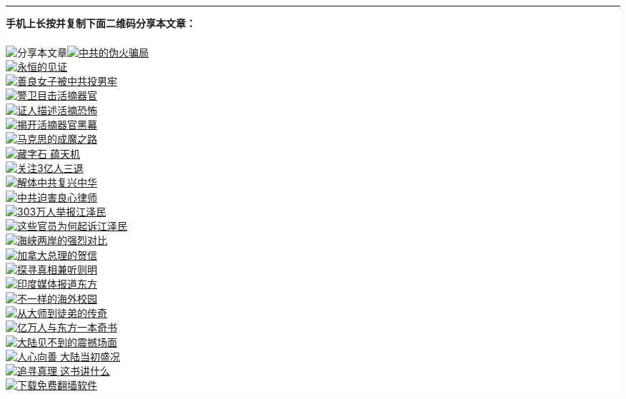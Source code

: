 <hr>    <strong>手机上长按并复制下面二维码分享本文章：</strong><br><br><img src="https://chart.apis.google.com/chart?cht=qr&chs=240x240&choe=UTF-8&chld=M|2&chl=/gb/15/12/23/n4602380.md%231" title="分享本文章"></td><td valign=TOP><a href="/gb/16/1/21/n4622075.md?dfh#1" target="_blank"><img src="https://raw.githubusercontent.com/wrgoxj3599/djy/master/gb/300/wei-f1.jpg" title="中共的伪火骗局"  alt="中共的伪火骗局"></a><br><a href="https://github.com/wrgoxj3599/www/blob/master/README.md?dfh#9" target="_blank"><img src="https://raw.githubusercontent.com/wrgoxj3599/djy/master/gb/300/yong-h.jpg" title="永恒的见证"  alt="永恒的见证"></a><br><a href="/gb/13/9/29/n3974789.md?dfh#1" target="_blank"><img src="https://raw.githubusercontent.com/wrgoxj3599/djy/master/gb/300/shang-lnz.jpg" title="善良女子被中共投男牢"  alt="善良女子被中共投男牢"></a><br><a href="/gb/16/3/16/n4663449.md?dfh#1" target="_blank"><img src="https://raw.githubusercontent.com/wrgoxj3599/djy/master/gb/300/huo-z3.jpg" title="警卫目击活摘器官"  alt="警卫目击活摘器官"></a><br><a href="/gb/16/8/7/n8177641.md?dfh#1" target="_blank"><img src="https://raw.githubusercontent.com/wrgoxj3599/djy/master/gb/300/huo-z4.jpg" title="证人描述活摘恐怖"  alt="证人描述活摘恐怖"></a><br><a href="/gb/10/4/19/n2881569.md?dfh#1" target="_blank"><img src="https://raw.githubusercontent.com/wrgoxj3599/djy/master/gb/300/huo-z1.jpg" title="揭开活摘器官黑幕"  alt="揭开活摘器官黑幕"></a><br><a href="/gb/10/11/7/n3077476.md?dfh#1" target="_blank"><img src="https://raw.githubusercontent.com/wrgoxj3599/djy/master/gb/300/ma-ks.jpg" title="马克思的成魔之路"  alt="马克思的成魔之路"></a><br><a href="/gb/14/6/9/n4173977.md?dfh#1" target="_blank"><img src="https://raw.githubusercontent.com/wrgoxj3599/djy/master/gb/300/chang-zs.jpg" title="藏字石 蕴天机"  alt="藏字石 蕴天机"></a><br><a href="/gb/18/5/10/n10381511.md?dfh#1" target="_blank"><img src="https://raw.githubusercontent.com/wrgoxj3599/djy/master/gb/300/st1.jpg" title="关注3亿人三退"  alt="关注3亿人三退"></a><br><a href="/gb/18/3/21/n10237682.md?dfh#1" target="_blank"><img src="https://raw.githubusercontent.com/wrgoxj3599/djy/master/gb/300/jie-t.jpg" title="解体中共复兴中华"  alt="解体中共复兴中华"></a><br><a href="/gb/9/2/9/n2422991.md?dfh#1" target="_blank"><img src="https://raw.githubusercontent.com/wrgoxj3599/djy/master/gb/300/gao-zs.jpg" title="中共迫害良心律师"  alt="中共迫害良心律师"></a><br><a href="/gb/18/12/9/n10900044.md?dfh#1" target="_blank"><img src="https://raw.githubusercontent.com/wrgoxj3599/djy/master/gb/300/sj1.jpg" title="303万人举报江泽民"  alt="303万人举报江泽民"></a><br><a href="/gb/18/8/28/n10672014.md?dfh#1" target="_blank"><img src="https://raw.githubusercontent.com/wrgoxj3599/djy/master/gb/300/sj2.jpg" title="这些官员为何起诉江泽民"  alt="这些官员为何起诉江泽民"></a><br><a href="/gb/8/12/18/n2367165.md?dfh#1" target="_blank"><img src="https://raw.githubusercontent.com/wrgoxj3599/djy/master/gb/300/liangan.jpg" title="海峡两岸的强烈对比"  alt="海峡两岸的强烈对比"></a><br><a href="/gb/15/12/10/n4593139.md?dfh#1" target="_blank"><img src="https://raw.githubusercontent.com/wrgoxj3599/djy/master/gb/300/jia-ndzl.jpg" title="加拿大总理的贺信"  alt="加拿大总理的贺信"></a><br><a href="/gb/11/6/17/n3289382.md?dfh#1" target="_blank"><img src="https://raw.githubusercontent.com/wrgoxj3599/djy/master/gb/300/xiao-wd.jpg" title="探寻真相兼听则明"  alt="探寻真相兼听则明"></a><br><a href="/gb/18/10/27/n10812623.md?dfh#1" target="_blank"><img src="https://raw.githubusercontent.com/wrgoxj3599/djy/master/gb/300/yindu.jpg" title="印度媒体报道东方"  alt="印度媒体报道东方"></a><br><a href="/gb/18/6/9/n10469652.md?dfh#1" target="_blank"><img src="https://raw.githubusercontent.com/wrgoxj3599/djy/master/gb/300/xie-j.jpg" title="不一样的海外校园"  alt="不一样的海外校园"></a><br><a href="/gb/7/4/5/n1669415.md?dfh#1" target="_blank"><img src="https://raw.githubusercontent.com/wrgoxj3599/djy/master/gb/300/li-up.jpg" title="从大师到徒弟的传奇"  alt="从大师到徒弟的传奇"></a><br><a href="/gb/17/5/26/n9191512.md?dfh#1" target="_blank"><img src="https://raw.githubusercontent.com/wrgoxj3599/djy/master/gb/300/zfl2.jpg" title="亿万人与东方一本奇书"  alt="亿万人与东方一本奇书"></a><br><a href="/gb/13/11/27/n4020290.md?dfh#1" target="_blank"><img src="https://raw.githubusercontent.com/wrgoxj3599/djy/master/gb/300/zhen-h.jpg" title="大陆见不到的震撼场面"  alt="大陆见不到的震撼场面"></a><br><a href="/gb/15/7/17/n4482910.md?dfh#1" target="_blank"><img src="https://raw.githubusercontent.com/wrgoxj3599/djy/master/gb/300/dalu-sk.jpg" title="人心向善 大陆当初盛况"  alt="人心向善 大陆当初盛况"></a><br><a href="/gb/19/1/5/n10955468.md?dfh#1" target="_blank"><img src="https://raw.githubusercontent.com/wrgoxj3599/djy/master/gb/300/zfl1.jpg" title="追寻真理 这书讲什么"  alt="追寻真理 这书讲什么"></a><br><a href="https://github.com/bannedbook/fanqiang/wiki" target="_blank"><img src="https://raw.githubusercontent.com/wrgoxj3599/djy/master/gb/300/fq1.jpg" title="下载免费翻墙软件"  alt="下载免费翻墙软件"></a><br></td></tr></table>
